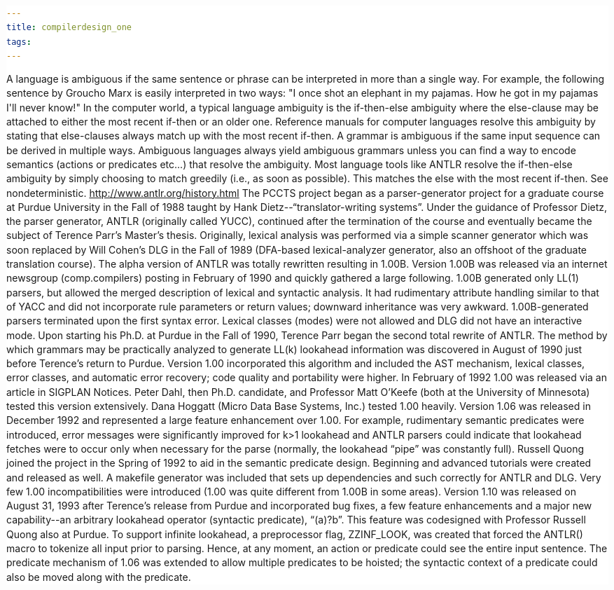 ```yaml
---
title: compilerdesign_one
tags:
---
```

A language is ambiguous if the same sentence or phrase can be interpreted in more than a single way.
For example, the following sentence by Groucho Marx is easily interpreted in two ways: "I once shot an
elephant in my pajamas. How he got in my pajamas I'll never know!" In the computer world, a typical
language ambiguity is the if-then-else ambiguity where the else-clause may be attached to either the
most recent if-then or an older one. Reference manuals for computer languages resolve this ambiguity
by stating that else-clauses always match up with the most recent if-then.
A grammar is ambiguous if the same input sequence can be derived in multiple ways. Ambiguous
languages always yield ambiguous grammars unless you can find a way to encode semantics (actions
or predicates etc...) that resolve the ambiguity. Most language tools like ANTLR resolve the if-then-else
ambiguity by simply choosing to match greedily (i.e., as soon as possible). This matches the else with
the most recent if-then. See nondeterministic.
http://www.antlr.org/history.html
The PCCTS project began as a parser-generator project for a graduate course at Purdue University in the Fall of 1988 taught by Hank Dietz--“translator-writing systems”. Under the guidance of Professor Dietz, the parser generator, ANTLR (originally called YUCC), continued after the termination of the course and eventually became the subject of Terence Parr’s Master’s thesis. Originally, lexical analysis was performed via a simple scanner generator which was soon replaced by Will Cohen’s DLG in the Fall of 1989 (DFA-based lexical-analyzer generator, also an offshoot of the graduate translation course).
The alpha version of ANTLR was totally rewritten resulting in 1.00B. Version 1.00B was released via an internet newsgroup (comp.compilers) posting in February of 1990 and quickly gathered a large following. 1.00B generated only LL(1) parsers, but allowed the merged description of lexical and syntactic analysis. It had rudimentary attribute handling similar to that of YACC and did not incorporate rule parameters or return values; downward inheritance was very awkward. 1.00B-generated parsers terminated upon the first syntax error. Lexical classes (modes) were not allowed and DLG did not have an interactive mode.
Upon starting his Ph.D. at Purdue in the Fall of 1990, Terence Parr began the second total rewrite of ANTLR. The method by which grammars may be practically analyzed to generate LL(k) lookahead information was discovered in August of 1990 just before Terence’s return to Purdue. Version 1.00 incorporated this algorithm and included the AST mechanism, lexical classes, error classes, and automatic error recovery; code quality and portability were higher. In February of 1992 1.00 was released via an article in SIGPLAN Notices. Peter Dahl, then Ph.D. candidate, and Professor Matt O’Keefe (both at the University of Minnesota) tested this version extensively. Dana Hoggatt (Micro Data Base Systems, Inc.) tested 1.00 heavily.
Version 1.06 was released in December 1992 and represented a large feature enhancement over 1.00. For example, rudimentary semantic predicates were introduced, error messages were significantly improved for k>1 lookahead and ANTLR parsers could indicate that lookahead fetches were to occur only when necessary for the parse (normally, the lookahead “pipe” was constantly full). Russell Quong joined the project in the Spring of 1992 to aid in the semantic predicate design. Beginning and advanced tutorials were created and released as well. A makefile generator was included that sets up dependencies and such correctly for ANTLR and DLG. Very few 1.00 incompatibilities were introduced (1.00 was quite different from 1.00B in some areas).
Version 1.10 was released on August 31, 1993 after Terence’s release from Purdue and incorporated bug fixes, a few feature enhancements and a major new capability--an arbitrary lookahead operator (syntactic predicate), “(a)?b”. This feature was codesigned with Professor Russell Quong also at Purdue. To support infinite lookahead, a preprocessor flag, ZZINF_LOOK, was created that forced the ANTLR() macro to tokenize all input prior to parsing. Hence, at any moment, an action or predicate could see the entire input sentence. The predicate mechanism of 1.06 was extended to allow multiple predicates to be hoisted; the syntactic context of a predicate could also be moved along with the predicate.